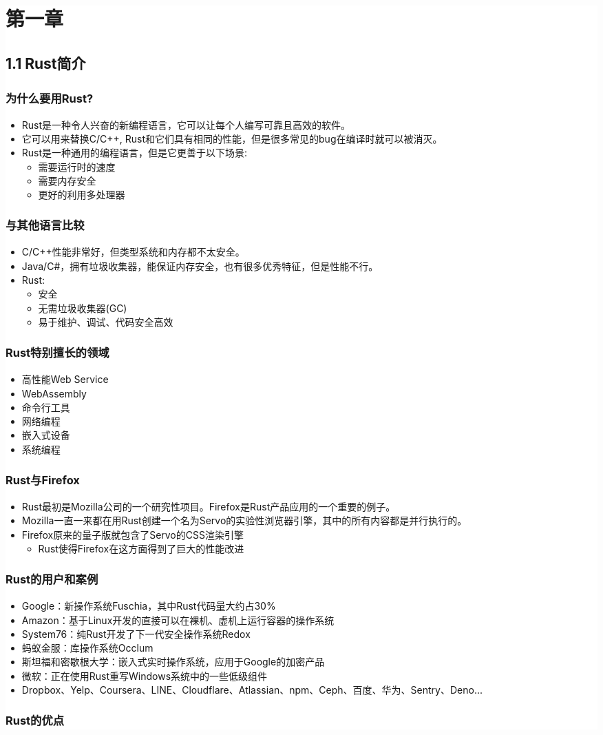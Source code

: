 # 第一章

## 1.1 Rust简介

### 为什么要用Rust?

* Rust是一种令人兴奋的新编程语言，它可以让每个人编写可靠且高效的软件。
* 它可以用来替换C/C++, Rust和它们具有相同的性能，但是很多常见的bug在编译时就可以被消灭。
* Rust是一种通用的编程语言，但是它更善于以下场景:
  * 需要运行时的速度
  * 需要内存安全
  * 更好的利用多处理器

### 与其他语言比较

* C/C++性能非常好，但类型系统和内存都不太安全。
* Java/C#，拥有垃圾收集器，能保证内存安全，也有很多优秀特征，但是性能不行。
* Rust:
  * 安全
  * 无需垃圾收集器(GC)
  * 易于维护、调试、代码安全高效

### Rust特别擅长的领域

* 高性能Web Service
* WebAssembly
* 命令行工具
* 网络编程
* 嵌入式设备
* 系统编程

### Rust与Firefox

* Rust最初是Mozilla公司的一个研究性项目。Firefox是Rust产品应用的一个重要的例子。
* Mozilla一直一来都在用Rust创建一个名为Servo的实验性浏览器引擎，其中的所有内容都是并行执行的。
* Firefox原来的量子版就包含了Servo的CSS渲染引擎
  * Rust使得Firefox在这方面得到了巨大的性能改进

### Rust的用户和案例

* Google：新操作系统Fuschia，其中Rust代码量大约占30%
* Amazon：基于Linux开发的直接可以在裸机、虚机上运行容器的操作系统
* System76：纯Rust开发了下一代安全操作系统Redox
* 蚂蚁金服：库操作系统Occlum
* 斯坦福和密歇根大学：嵌入式实时操作系统，应用于Google的加密产品
* 微软：正在使用Rust重写Windows系统中的一些低级组件
* Dropbox、Yelp、Coursera、LINE、Cloudflare、Atlassian、npm、Ceph、百度、华为、Sentry、Deno...

### Rust的优点
